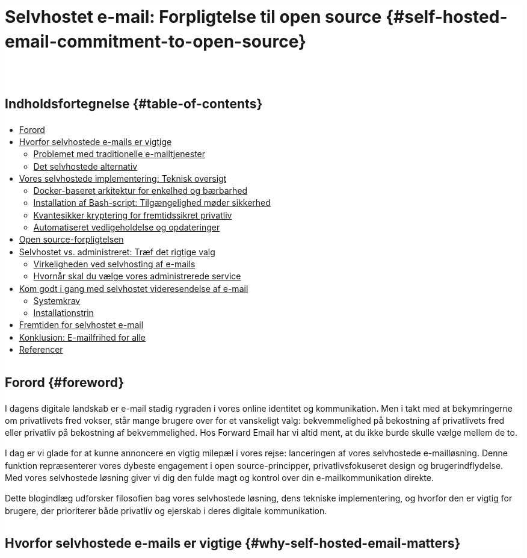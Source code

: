 # Selvhostet e-mail: Forpligtelse til open source {#self-hosted-email-commitment-to-open-source}

<img loading="lazy" src="/img/articles/self-hosted.webp" alt="" class="rounded-lg" />

## Indholdsfortegnelse {#table-of-contents}

* [Forord](#foreword)
* [Hvorfor selvhostede e-mails er vigtige](#why-self-hosted-email-matters)
  * [Problemet med traditionelle e-mailtjenester](#the-problem-with-traditional-email-services)
  * [Det selvhostede alternativ](#the-self-hosted-alternative)
* [Vores selvhostede implementering: Teknisk oversigt](#our-self-hosted-implementation-technical-overview)
  * [Docker-baseret arkitektur for enkelhed og bærbarhed](#docker-based-architecture-for-simplicity-and-portability)
  * [Installation af Bash-script: Tilgængelighed møder sikkerhed](#bash-script-installation-accessibility-meets-security)
  * [Kvantesikker kryptering for fremtidssikret privatliv](#quantum-safe-encryption-for-future-proof-privacy)
  * [Automatiseret vedligeholdelse og opdateringer](#automated-maintenance-and-updates)
* [Open source-forpligtelsen](#the-open-source-commitment)
* [Selvhostet vs. administreret: Træf det rigtige valg](#self-hosted-vs-managed-making-the-right-choice)
  * [Virkeligheden ved selvhosting af e-mails](#the-reality-of-self-hosting-email)
  * [Hvornår skal du vælge vores administrerede service](#when-to-choose-our-managed-service)
* [Kom godt i gang med selvhostet videresendelse af e-mail](#getting-started-with-self-hosted-forward-email)
  * [Systemkrav](#system-requirements)
  * [Installationstrin](#installation-steps)
* [Fremtiden for selvhostet e-mail](#the-future-of-self-hosted-email)
* [Konklusion: E-mailfrihed for alle](#conclusion-email-freedom-for-everyone)
* [Referencer](#references)

## Forord {#foreword}

I dagens digitale landskab er e-mail stadig rygraden i vores online identitet og kommunikation. Men i takt med at bekymringerne om privatlivets fred vokser, står mange brugere over for et vanskeligt valg: bekvemmelighed på bekostning af privatlivets fred eller privatliv på bekostning af bekvemmelighed. Hos Forward Email har vi altid ment, at du ikke burde skulle vælge mellem de to.

I dag er vi glade for at kunne annoncere en vigtig milepæl i vores rejse: lanceringen af vores selvhostede e-mailløsning. Denne funktion repræsenterer vores dybeste engagement i open source-principper, privatlivsfokuseret design og brugerindflydelse. Med vores selvhostede løsning giver vi dig den fulde magt og kontrol over din e-mailkommunikation direkte.

Dette blogindlæg udforsker filosofien bag vores selvhostede løsning, dens tekniske implementering, og hvorfor den er vigtig for brugere, der prioriterer både privatliv og ejerskab i deres digitale kommunikation.

## Hvorfor selvhostede e-mails er vigtige {#why-self-hosted-email-matters}
